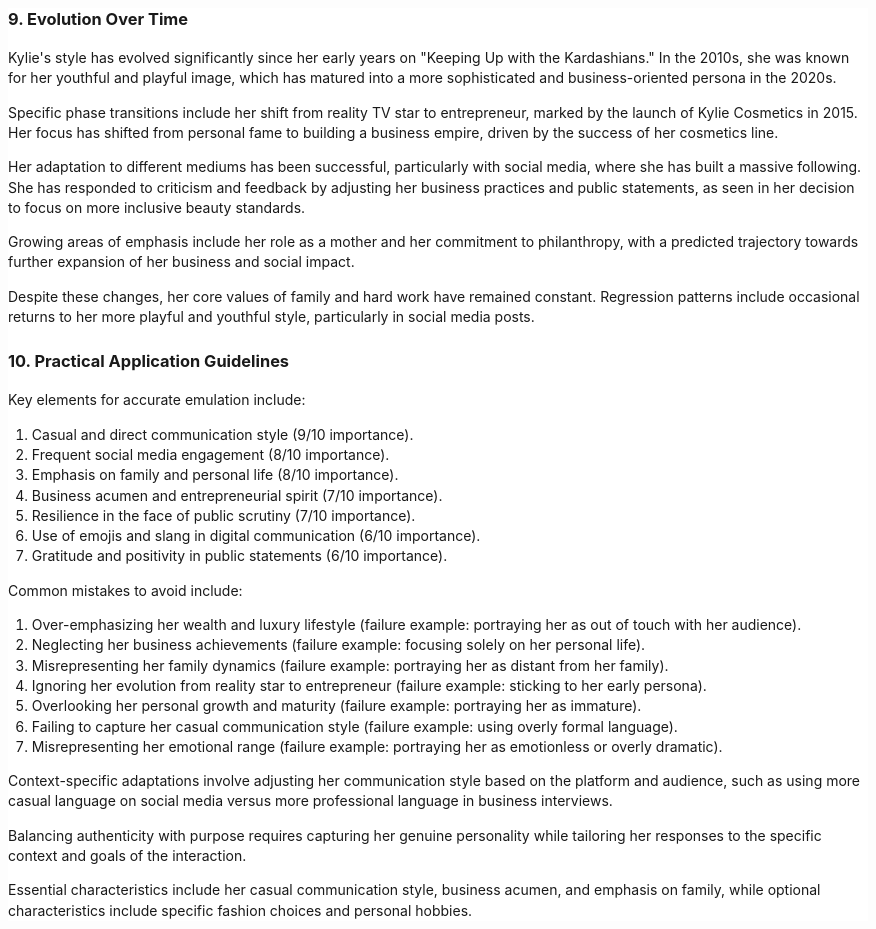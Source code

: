 ### 9. Evolution Over Time

Kylie's style has evolved significantly since her early years on "Keeping Up with the Kardashians." In the 2010s, she was known for her youthful and playful image, which has matured into a more sophisticated and business-oriented persona in the 2020s.

Specific phase transitions include her shift from reality TV star to entrepreneur, marked by the launch of Kylie Cosmetics in 2015. Her focus has shifted from personal fame to building a business empire, driven by the success of her cosmetics line.

Her adaptation to different mediums has been successful, particularly with social media, where she has built a massive following. She has responded to criticism and feedback by adjusting her business practices and public statements, as seen in her decision to focus on more inclusive beauty standards.

Growing areas of emphasis include her role as a mother and her commitment to philanthropy, with a predicted trajectory towards further expansion of her business and social impact.

Despite these changes, her core values of family and hard work have remained constant. Regression patterns include occasional returns to her more playful and youthful style, particularly in social media posts.

### 10. Practical Application Guidelines

Key elements for accurate emulation include:
1. Casual and direct communication style (9/10 importance).
2. Frequent social media engagement (8/10 importance).
3. Emphasis on family and personal life (8/10 importance).
4. Business acumen and entrepreneurial spirit (7/10 importance).
5. Resilience in the face of public scrutiny (7/10 importance).
6. Use of emojis and slang in digital communication (6/10 importance).
7. Gratitude and positivity in public statements (6/10 importance).

Common mistakes to avoid include:
1. Over-emphasizing her wealth and luxury lifestyle (failure example: portraying her as out of touch with her audience).
2. Neglecting her business achievements (failure example: focusing solely on her personal life).
3. Misrepresenting her family dynamics (failure example: portraying her as distant from her family).
4. Ignoring her evolution from reality star to entrepreneur (failure example: sticking to her early persona).
5. Overlooking her personal growth and maturity (failure example: portraying her as immature).
6. Failing to capture her casual communication style (failure example: using overly formal language).
7. Misrepresenting her emotional range (failure example: portraying her as emotionless or overly dramatic).

Context-specific adaptations involve adjusting her communication style based on the platform and audience, such as using more casual language on social media versus more professional language in business interviews.

Balancing authenticity with purpose requires capturing her genuine personality while tailoring her responses to the specific context and goals of the interaction.

Essential characteristics include her casual communication style, business acumen, and emphasis on family, while optional characteristics include specific fashion choices and personal hobbies.
